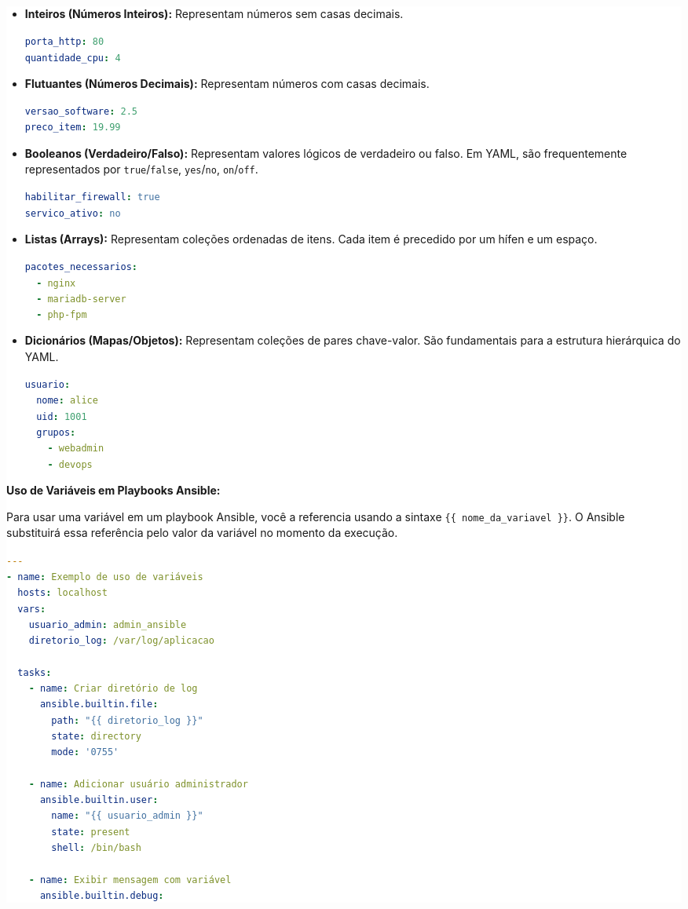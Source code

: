 *   **Inteiros (Números Inteiros):** Representam números sem casas decimais.
    ```yaml
    porta_http: 80
    quantidade_cpu: 4
    ```

*   **Flutuantes (Números Decimais):** Representam números com casas decimais.
    ```yaml
    versao_software: 2.5
    preco_item: 19.99
    ```

*   **Booleanos (Verdadeiro/Falso):** Representam valores lógicos de verdadeiro ou falso. Em YAML, são frequentemente representados por `true`/`false`, `yes`/`no`, `on`/`off`.
    ```yaml
    habilitar_firewall: true
    servico_ativo: no
    ```

*   **Listas (Arrays):** Representam coleções ordenadas de itens. Cada item é precedido por um hífen e um espaço.
    ```yaml
    pacotes_necessarios:
      - nginx
      - mariadb-server
      - php-fpm
    ```

*   **Dicionários (Mapas/Objetos):** Representam coleções de pares chave-valor. São fundamentais para a estrutura hierárquica do YAML.
    ```yaml
    usuario:
      nome: alice
      uid: 1001
      grupos:
        - webadmin
        - devops
    ```

**Uso de Variáveis em Playbooks Ansible:**

Para usar uma variável em um playbook Ansible, você a referencia usando a sintaxe `{{ nome_da_variavel }}`. O Ansible substituirá essa referência pelo valor da variável no momento da execução.

```yaml
---
- name: Exemplo de uso de variáveis
  hosts: localhost
  vars:
    usuario_admin: admin_ansible
    diretorio_log: /var/log/aplicacao

  tasks:
    - name: Criar diretório de log
      ansible.builtin.file:
        path: "{{ diretorio_log }}"
        state: directory
        mode: '0755'

    - name: Adicionar usuário administrador
      ansible.builtin.user:
        name: "{{ usuario_admin }}"
        state: present
        shell: /bin/bash

    - name: Exibir mensagem com variável
      ansible.builtin.debug:
```